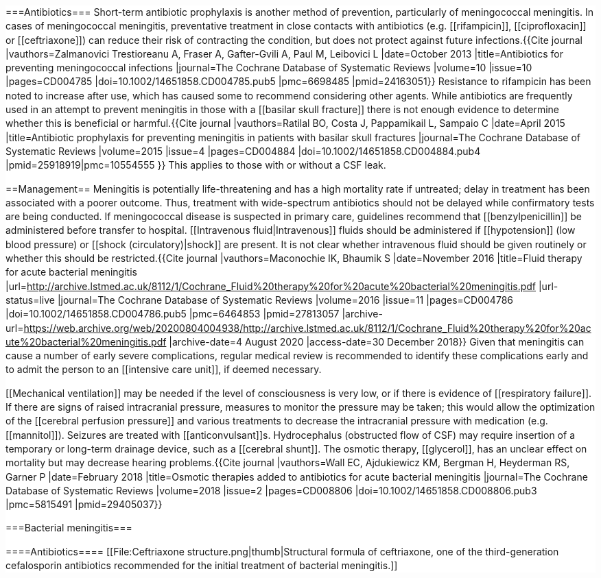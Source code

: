 ===Antibiotics===
Short-term antibiotic prophylaxis is another method of prevention, particularly of meningococcal meningitis. In cases of meningococcal meningitis, preventative treatment in close contacts with antibiotics (e.g. [[rifampicin]], [[ciprofloxacin]] or [[ceftriaxone]]) can reduce their risk of contracting the condition, but does not protect against future infections.<ref name=EFNS/><ref name="Zal2013">{{Cite journal |vauthors=Zalmanovici Trestioreanu A, Fraser A, Gafter-Gvili A, Paul M, Leibovici L |date=October 2013 |title=Antibiotics for preventing meningococcal infections |journal=The Cochrane Database of Systematic Reviews |volume=10 |issue=10 |pages=CD004785 |doi=10.1002/14651858.CD004785.pub5 |pmc=6698485 |pmid=24163051}}</ref> Resistance to rifampicin has been noted to increase after use, which has caused some to recommend considering other agents.<ref name=Zal2013/> While antibiotics are frequently used in an attempt to prevent meningitis in those with a [[basilar skull fracture]] there is not enough evidence to determine whether this is beneficial or harmful.<ref name="CochSk2015">{{Cite journal |vauthors=Ratilal BO, Costa J, Pappamikail L, Sampaio C |date=April 2015 |title=Antibiotic prophylaxis for preventing meningitis in patients with basilar skull fractures |journal=The Cochrane Database of Systematic Reviews |volume=2015 |issue=4 |pages=CD004884 |doi=10.1002/14651858.CD004884.pub4 |pmid=25918919|pmc=10554555 }}</ref> This applies to those with or without a CSF leak.<ref name=CochSk2015/>

==Management==
Meningitis is potentially life-threatening and has a high mortality rate if untreated;<ref name=IDSA/> delay in treatment has been associated with a poorer outcome.<ref name=NEJM/> Thus, treatment with wide-spectrum antibiotics should not be delayed while confirmatory tests are being conducted.<ref name=BIS/> If meningococcal disease is suspected in primary care, guidelines recommend that [[benzylpenicillin]] be administered before transfer to hospital.<ref name=SIGN/> [[Intravenous fluid|Intravenous]] fluids should be administered if [[hypotension]] (low blood pressure) or [[shock (circulatory)|shock]] are present.<ref name=BIS/> It is not clear whether intravenous fluid should be given routinely or whether this should be restricted.<ref>{{Cite journal |vauthors=Maconochie IK, Bhaumik S |date=November 2016 |title=Fluid therapy for acute bacterial meningitis |url=http://archive.lstmed.ac.uk/8112/1/Cochrane_Fluid%20therapy%20for%20acute%20bacterial%20meningitis.pdf |url-status=live |journal=The Cochrane Database of Systematic Reviews |volume=2016 |issue=11 |pages=CD004786 |doi=10.1002/14651858.CD004786.pub5 |pmc=6464853 |pmid=27813057 |archive-url=https://web.archive.org/web/20200804004938/http://archive.lstmed.ac.uk/8112/1/Cochrane_Fluid%20therapy%20for%20acute%20bacterial%20meningitis.pdf |archive-date=4 August 2020 |access-date=30 December 2018}}</ref> Given that meningitis can cause a number of early severe complications, regular medical review is recommended to identify these complications early<ref name=BIS/> and to admit the person to an [[intensive care unit]], if deemed necessary.<ref name=NEJM/>

[[Mechanical ventilation]] may be needed if the level of consciousness is very low, or if there is evidence of [[respiratory failure]]. If there are signs of raised intracranial pressure, measures to monitor the pressure may be taken; this would allow the optimization of the [[cerebral perfusion pressure]] and various treatments to decrease the intracranial pressure with medication (e.g. [[mannitol]]).<ref name=NEJM/> Seizures are treated with [[anticonvulsant]]s.<ref name=NEJM/> Hydrocephalus (obstructed flow of CSF) may require insertion of a temporary or long-term drainage device, such as a [[cerebral shunt]].<ref name=NEJM/> The osmotic therapy, [[glycerol]], has an unclear effect on mortality but may decrease hearing problems.<ref>{{Cite journal |vauthors=Wall EC, Ajdukiewicz KM, Bergman H, Heyderman RS, Garner P |date=February 2018 |title=Osmotic therapies added to antibiotics for acute bacterial meningitis |journal=The Cochrane Database of Systematic Reviews |volume=2018 |issue=2 |pages=CD008806 |doi=10.1002/14651858.CD008806.pub3 |pmc=5815491 |pmid=29405037}}</ref>

===Bacterial meningitis===

====Antibiotics====
[[File:Ceftriaxone structure.png|thumb|Structural formula of ceftriaxone, one of the third-generation cefalosporin antibiotics recommended for the initial treatment of bacterial meningitis.]]
